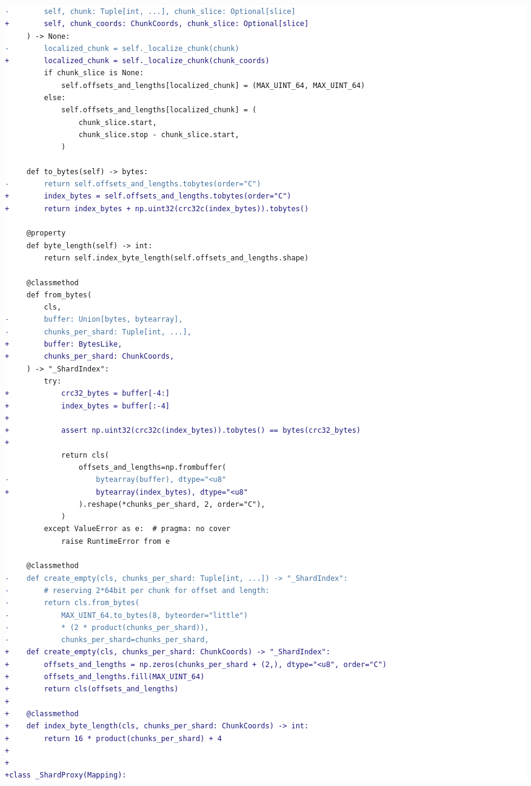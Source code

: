 ```diff
-        self, chunk: Tuple[int, ...], chunk_slice: Optional[slice]
+        self, chunk_coords: ChunkCoords, chunk_slice: Optional[slice]
     ) -> None:
-        localized_chunk = self._localize_chunk(chunk)
+        localized_chunk = self._localize_chunk(chunk_coords)
         if chunk_slice is None:
             self.offsets_and_lengths[localized_chunk] = (MAX_UINT_64, MAX_UINT_64)
         else:
             self.offsets_and_lengths[localized_chunk] = (
                 chunk_slice.start,
                 chunk_slice.stop - chunk_slice.start,
             )
 
     def to_bytes(self) -> bytes:
-        return self.offsets_and_lengths.tobytes(order="C")
+        index_bytes = self.offsets_and_lengths.tobytes(order="C")
+        return index_bytes + np.uint32(crc32c(index_bytes)).tobytes()
 
     @property
     def byte_length(self) -> int:
         return self.index_byte_length(self.offsets_and_lengths.shape)
 
     @classmethod
     def from_bytes(
         cls,
-        buffer: Union[bytes, bytearray],
-        chunks_per_shard: Tuple[int, ...],
+        buffer: BytesLike,
+        chunks_per_shard: ChunkCoords,
     ) -> "_ShardIndex":
         try:
+            crc32_bytes = buffer[-4:]
+            index_bytes = buffer[:-4]
+
+            assert np.uint32(crc32c(index_bytes)).tobytes() == bytes(crc32_bytes)
+
             return cls(
                 offsets_and_lengths=np.frombuffer(
-                    bytearray(buffer), dtype="<u8"
+                    bytearray(index_bytes), dtype="<u8"
                 ).reshape(*chunks_per_shard, 2, order="C"),
             )
         except ValueError as e:  # pragma: no cover
             raise RuntimeError from e
 
     @classmethod
-    def create_empty(cls, chunks_per_shard: Tuple[int, ...]) -> "_ShardIndex":
-        # reserving 2*64bit per chunk for offset and length:
-        return cls.from_bytes(
-            MAX_UINT_64.to_bytes(8, byteorder="little")
-            * (2 * product(chunks_per_shard)),
-            chunks_per_shard=chunks_per_shard,
+    def create_empty(cls, chunks_per_shard: ChunkCoords) -> "_ShardIndex":
+        offsets_and_lengths = np.zeros(chunks_per_shard + (2,), dtype="<u8", order="C")
+        offsets_and_lengths.fill(MAX_UINT_64)
+        return cls(offsets_and_lengths)
+
+    @classmethod
+    def index_byte_length(cls, chunks_per_shard: ChunkCoords) -> int:
+        return 16 * product(chunks_per_shard) + 4
+
+
+class _ShardProxy(Mapping):
```